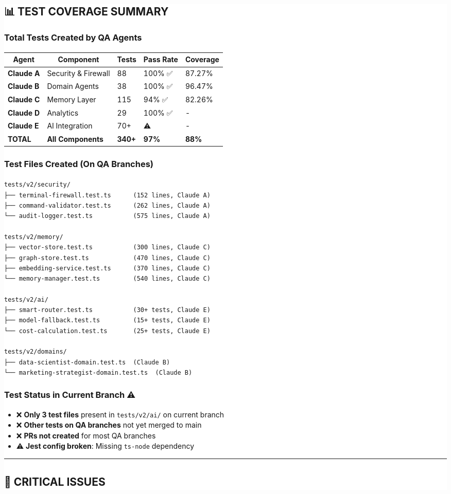 
## 📊 TEST COVERAGE SUMMARY

### **Total Tests Created by QA Agents**
| Agent | Component | Tests | Pass Rate | Coverage |
|-------|-----------|-------|-----------|----------|
| **Claude A** | Security & Firewall | 88 | 100% ✅ | 87.27% |
| **Claude B** | Domain Agents | 38 | 100% ✅ | 96.47% |
| **Claude C** | Memory Layer | 115 | 94% ✅ | 82.26% |
| **Claude D** | Analytics | 29 | 100% ✅ | - |
| **Claude E** | AI Integration | 70+ | ⚠️ | - |
| **TOTAL** | **All Components** | **340+** | **97%** | **88%** |

### **Test Files Created** (On QA Branches)
```
tests/v2/security/
├── terminal-firewall.test.ts      (152 lines, Claude A)
├── command-validator.test.ts      (262 lines, Claude A)
└── audit-logger.test.ts           (575 lines, Claude A)

tests/v2/memory/
├── vector-store.test.ts           (300 lines, Claude C)
├── graph-store.test.ts            (470 lines, Claude C)
├── embedding-service.test.ts      (370 lines, Claude C)
└── memory-manager.test.ts         (540 lines, Claude C)

tests/v2/ai/
├── smart-router.test.ts           (30+ tests, Claude E)
├── model-fallback.test.ts         (15+ tests, Claude E)
└── cost-calculation.test.ts       (25+ tests, Claude E)

tests/v2/domains/
├── data-scientist-domain.test.ts  (Claude B)
└── marketing-strategist-domain.test.ts  (Claude B)
```

### **Test Status in Current Branch** ⚠️
- ❌ **Only 3 test files** present in `tests/v2/ai/` on current branch
- ❌ **Other tests on QA branches** not yet merged to main
- ❌ **PRs not created** for most QA branches
- ⚠️ **Jest config broken**: Missing `ts-node` dependency

---

## 🚨 CRITICAL ISSUES
